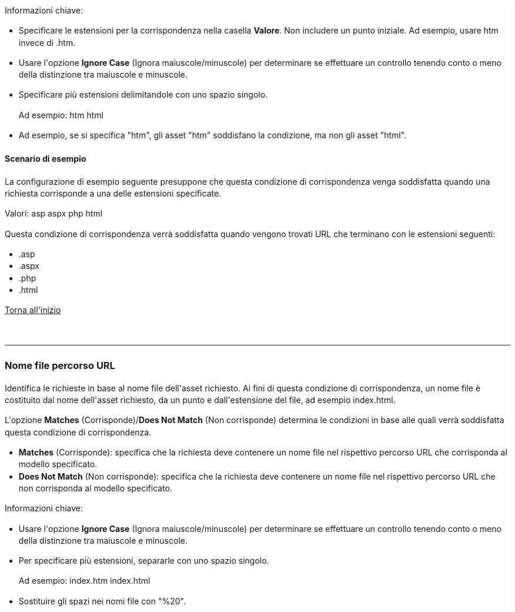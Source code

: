 Informazioni chiave:

- Specificare le estensioni per la corrispondenza nella casella **Valore**. Non includere un punto iniziale. Ad esempio, usare htm invece di .htm.

- Usare l'opzione **Ignore Case** (Ignora maiuscole/minuscole) per determinare se effettuare un controllo tenendo conto o meno della distinzione tra maiuscole e minuscole.

- Specificare più estensioni delimitandole con uno spazio singolo. 

    Ad esempio: htm html

- Ad esempio, se si specifica "htm", gli asset "htm" soddisfano la condizione, ma non gli asset "html".

#### <a name="sample-scenario"></a>Scenario di esempio

La configurazione di esempio seguente presuppone che questa condizione di corrispondenza venga soddisfatta quando una richiesta corrisponde a una delle estensioni specificate.

Valori: asp aspx php html

Questa condizione di corrispondenza verrà soddisfatta quando vengono trovati URL che terminano con le estensioni seguenti:

- .asp
- .aspx
- .php
- .html

[Torna all'inizio](#reference-for-rules-engine-match-conditions)

</br>

---

### <a name="url-path-filename"></a>Nome file percorso URL

Identifica le richieste in base al nome file dell'asset richiesto. Ai fini di questa condizione di corrispondenza, un nome file è costituito dal nome dell'asset richiesto, da un punto e dall'estensione del file, ad esempio index.html.

L'opzione **Matches** (Corrisponde)/**Does Not Match** (Non corrisponde) determina le condizioni in base alle quali verrà soddisfatta questa condizione di corrispondenza.

- **Matches** (Corrisponde): specifica che la richiesta deve contenere un nome file nel rispettivo percorso URL che corrisponda al modello specificato.
- **Does Not Match** (Non corrisponde): specifica che la richiesta deve contenere un nome file nel rispettivo percorso URL che non corrisponda al modello specificato.

Informazioni chiave:

- Usare l'opzione **Ignore Case** (Ignora maiuscole/minuscole) per determinare se effettuare un controllo tenendo conto o meno della distinzione tra maiuscole e minuscole.

- Per specificare più estensioni, separarle con uno spazio singolo.

    Ad esempio: index.htm index.html

- Sostituire gli spazi nei nomi file con "%20".

